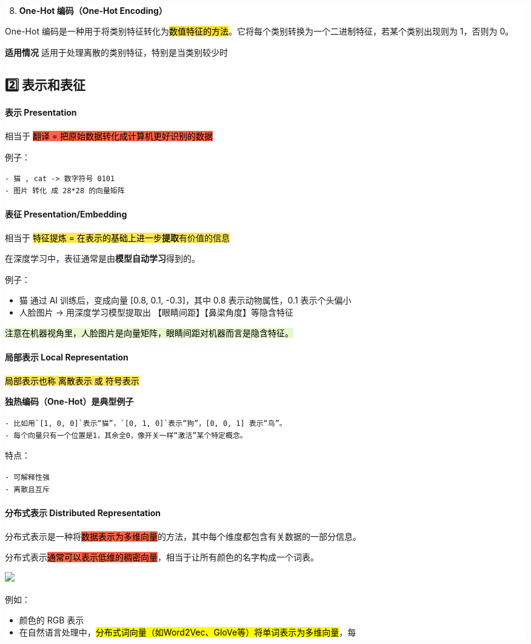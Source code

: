 8. **One-Hot 编码（One-Hot Encoding）**

One-Hot 编码是一种用于将类别特征转化为<font style="background-color:#FBDE28;color:black">数值特征的方法</font>。它将每个类别转换为一个二进制特征，若某个类别出现则为 1，否则为 0。

**适用情况**  适用于处理离散的类别特征，特别是当类别较少时





## 2️⃣ 表示和表征
#### 表示 Presentation
相当于  <font style="background-color:tomato;color:black">翻译 = 把原始数据转化成计算机更好识别的数据</font>

例子：

    - 猫 , cat -> 数字符号 0101
    - 图片 转化 成 28*28 的向量矩阵

#### 表征 Presentation/Embedding
相当于 <font style="background-color:#FCE75A;color:black">特征提炼 = 在表示的基础上进一步</font>**<font style="background-color:#FCE75A;">提取</font>**<font style="background-color:#FCE75A;">有价值的信息</font>

在深度学习中，表征通常是由**模型自动学习**得到的。

例子：
-  猫 通过 AI 训练后，变成向量 [0.8, 0.1, -0.3]，其中 0.8 表示动物属性，0.1 表示个头偏小
- 人脸图片 -> 用深度学习模型提取出 【眼睛间距】【鼻梁角度】等隐含特征

<font style="background-color:#E8F7CF;color:black">注意在机器视角里，人脸图片是向量矩阵，眼睛间距对机器而言是隐含特征。</font>

#### 局部表示 Local Representation
<font style="background-color:#FCE75A;color:black">局部表示也称 离散表示 或 符号表示</font>

**独热编码（One-Hot）是典型例子**

    - 比如用`[1, 0, 0]`表示“猫”，`[0, 1, 0]`表示“狗”，[0, 0, 1] 表示“鸟”。
    - 每个向量只有一个位置是1，其余全0，像开关一样“激活”某个特定概念。

特点：

    - 可解释性强
    - 离散且互斥

#### 分布式表示 Distributed Representation
分布式表示是一种将<font style="background-color:tomato; color:black">数据表示为多维向量</font>的方法，其中每个维度都包含有关数据的一部分信息。

分布式表示<font style="background-color:tomato;color:black">通常可以表示低维的稠密向量</font>，相当于让所有颜色的名字构成一个词表。

![](https://cdn.nlark.com/yuque/0/2025/png/295096/1743424511318-7e91db5b-538e-4a81-8e19-78e7ec20a0ae.png)

例如：

+ 颜色的 RGB 表示
+ 在自然语言处理中，<font style="background-color:yellow;color:black">分布式词向量（如Word2Vec、GloVe等）将单词表示为多维向量</font>，每
